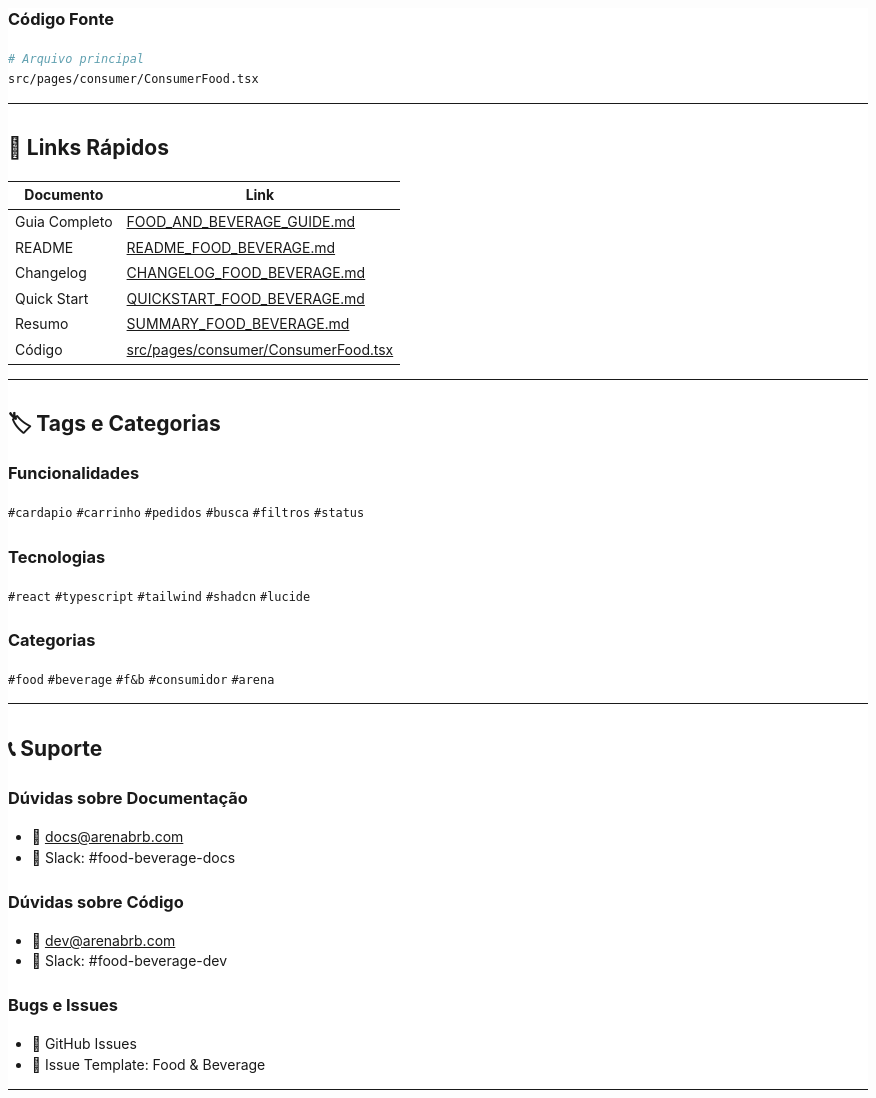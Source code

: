### Código Fonte
```bash
# Arquivo principal
src/pages/consumer/ConsumerFood.tsx
```

---

## 🔗 Links Rápidos

| Documento | Link |
|-----------|------|
| Guia Completo | [FOOD_AND_BEVERAGE_GUIDE.md](./FOOD_AND_BEVERAGE_GUIDE.md) |
| README | [README_FOOD_BEVERAGE.md](./README_FOOD_BEVERAGE.md) |
| Changelog | [CHANGELOG_FOOD_BEVERAGE.md](./CHANGELOG_FOOD_BEVERAGE.md) |
| Quick Start | [QUICKSTART_FOOD_BEVERAGE.md](./QUICKSTART_FOOD_BEVERAGE.md) |
| Resumo | [SUMMARY_FOOD_BEVERAGE.md](./SUMMARY_FOOD_BEVERAGE.md) |
| Código | [src/pages/consumer/ConsumerFood.tsx](./src/pages/consumer/ConsumerFood.tsx) |

---

## 🏷️ Tags e Categorias

### Funcionalidades
`#cardapio` `#carrinho` `#pedidos` `#busca` `#filtros` `#status`

### Tecnologias
`#react` `#typescript` `#tailwind` `#shadcn` `#lucide`

### Categorias
`#food` `#beverage` `#f&b` `#consumidor` `#arena`

---

## 📞 Suporte

### Dúvidas sobre Documentação
- 📧 docs@arenabrb.com
- 💬 Slack: #food-beverage-docs

### Dúvidas sobre Código
- 📧 dev@arenabrb.com
- 💬 Slack: #food-beverage-dev

### Bugs e Issues
- 🐛 GitHub Issues
- 📝 Issue Template: Food & Beverage

---